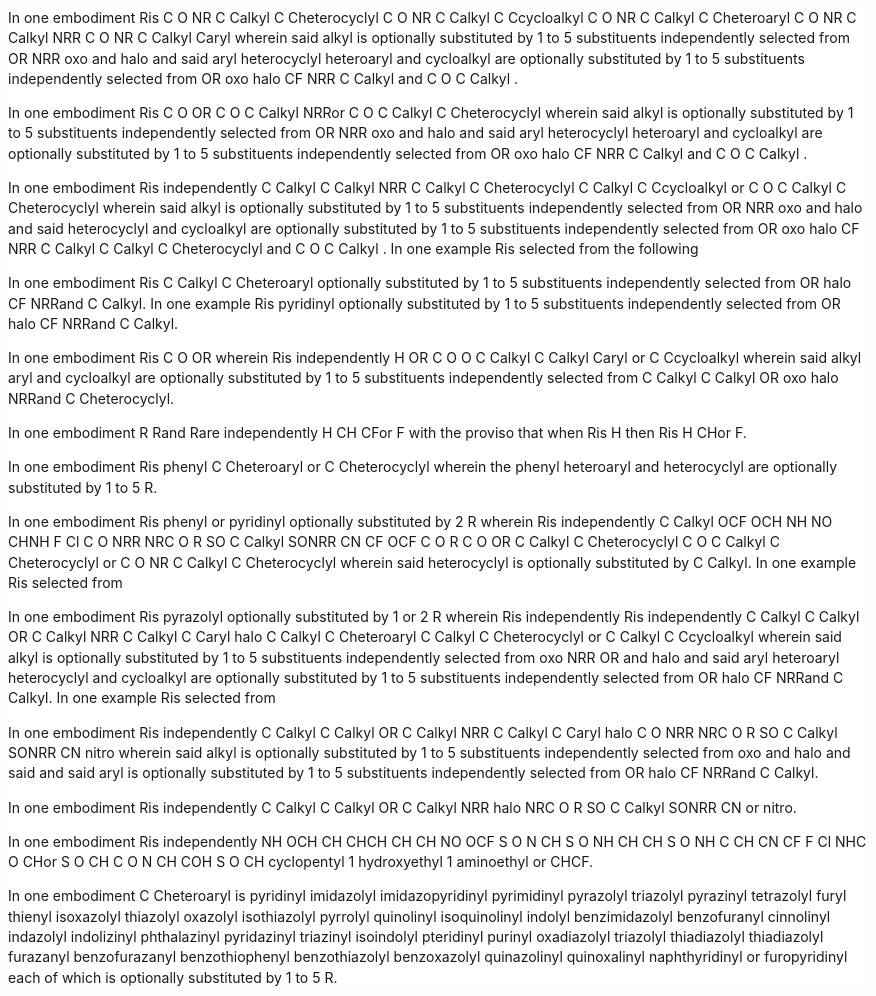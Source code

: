 In one embodiment Ris C O NR C Calkyl C Cheterocyclyl C O NR C Calkyl C Ccycloalkyl C O NR C Calkyl C Cheteroaryl C O NR C Calkyl NRR C O NR C Calkyl Caryl wherein said alkyl is optionally substituted by 1 to 5 substituents independently selected from OR NRR oxo and halo and said aryl heterocyclyl heteroaryl and cycloalkyl are optionally substituted by 1 to 5 substituents independently selected from OR oxo halo CF NRR C Calkyl and C O C Calkyl .

In one embodiment Ris C O OR C O C Calkyl NRRor C O C Calkyl C Cheterocyclyl wherein said alkyl is optionally substituted by 1 to 5 substituents independently selected from OR NRR oxo and halo and said aryl heterocyclyl heteroaryl and cycloalkyl are optionally substituted by 1 to 5 substituents independently selected from OR oxo halo CF NRR C Calkyl and C O C Calkyl .

In one embodiment Ris independently C Calkyl C Calkyl NRR C Calkyl C Cheterocyclyl C Calkyl C Ccycloalkyl or C O C Calkyl C Cheterocyclyl wherein said alkyl is optionally substituted by 1 to 5 substituents independently selected from OR NRR oxo and halo and said heterocyclyl and cycloalkyl are optionally substituted by 1 to 5 substituents independently selected from OR oxo halo CF NRR C Calkyl C Calkyl C Cheterocyclyl and C O C Calkyl . In one example Ris selected from the following 

In one embodiment Ris C Calkyl C Cheteroaryl optionally substituted by 1 to 5 substituents independently selected from OR halo CF NRRand C Calkyl. In one example Ris pyridinyl optionally substituted by 1 to 5 substituents independently selected from OR halo CF NRRand C Calkyl.

In one embodiment Ris C O OR wherein Ris independently H OR C O O C Calkyl C Calkyl Caryl or C Ccycloalkyl wherein said alkyl aryl and cycloalkyl are optionally substituted by 1 to 5 substituents independently selected from C Calkyl C Calkyl OR oxo halo NRRand C Cheterocyclyl.

In one embodiment R Rand Rare independently H CH CFor F with the proviso that when Ris H then Ris H CHor F.

In one embodiment Ris phenyl C Cheteroaryl or C Cheterocyclyl wherein the phenyl heteroaryl and heterocyclyl are optionally substituted by 1 to 5 R.

In one embodiment Ris phenyl or pyridinyl optionally substituted by 2 R wherein Ris independently C Calkyl OCF OCH NH NO CHNH F Cl C O NRR NRC O R SO C Calkyl SONRR CN CF OCF C O R C O OR C Calkyl C Cheterocyclyl C O C Calkyl C Cheterocyclyl or C O NR C Calkyl C Cheterocyclyl wherein said heterocyclyl is optionally substituted by C Calkyl. In one example Ris selected from 

In one embodiment Ris pyrazolyl optionally substituted by 1 or 2 R wherein Ris independently Ris independently C Calkyl C Calkyl OR C Calkyl NRR C Calkyl C Caryl halo C Calkyl C Cheteroaryl C Calkyl C Cheterocyclyl or C Calkyl C Ccycloalkyl wherein said alkyl is optionally substituted by 1 to 5 substituents independently selected from oxo NRR OR and halo and said aryl heteroaryl heterocyclyl and cycloalkyl are optionally substituted by 1 to 5 substituents independently selected from OR halo CF NRRand C Calkyl. In one example Ris selected from

In one embodiment Ris independently C Calkyl C Calkyl OR C Calkyl NRR C Calkyl C Caryl halo C O NRR NRC O R SO C Calkyl SONRR CN nitro wherein said alkyl is optionally substituted by 1 to 5 substituents independently selected from oxo and halo and said and said aryl is optionally substituted by 1 to 5 substituents independently selected from OR halo CF NRRand C Calkyl.

In one embodiment Ris independently C Calkyl C Calkyl OR C Calkyl NRR halo NRC O R SO C Calkyl SONRR CN or nitro.

In one embodiment Ris independently NH OCH CH CHCH CH CH NO OCF S O N CH S O NH CH CH S O NH C CH CN CF F Cl NHC O CHor S O CH C O N CH COH S O CH cyclopentyl 1 hydroxyethyl 1 aminoethyl or CHCF.

In one embodiment C Cheteroaryl is pyridinyl imidazolyl imidazopyridinyl pyrimidinyl pyrazolyl triazolyl pyrazinyl tetrazolyl furyl thienyl isoxazolyl thiazolyl oxazolyl isothiazolyl pyrrolyl quinolinyl isoquinolinyl indolyl benzimidazolyl benzofuranyl cinnolinyl indazolyl indolizinyl phthalazinyl pyridazinyl triazinyl isoindolyl pteridinyl purinyl oxadiazolyl triazolyl thiadiazolyl thiadiazolyl furazanyl benzofurazanyl benzothiophenyl benzothiazolyl benzoxazolyl quinazolinyl quinoxalinyl naphthyridinyl or furopyridinyl each of which is optionally substituted by 1 to 5 R.
